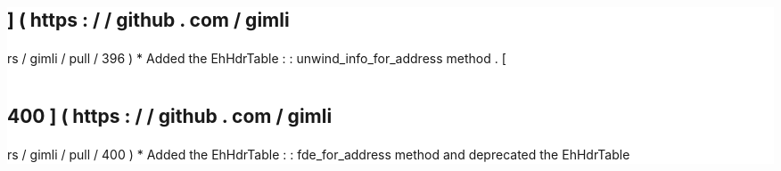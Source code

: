 ]
(
https
:
/
/
github
.
com
/
gimli
-
rs
/
gimli
/
pull
/
396
)
*
Added
the
EhHdrTable
:
:
unwind_info_for_address
method
.
[
#
400
]
(
https
:
/
/
github
.
com
/
gimli
-
rs
/
gimli
/
pull
/
400
)
*
Added
the
EhHdrTable
:
:
fde_for_address
method
and
deprecated
the
EhHdrTable